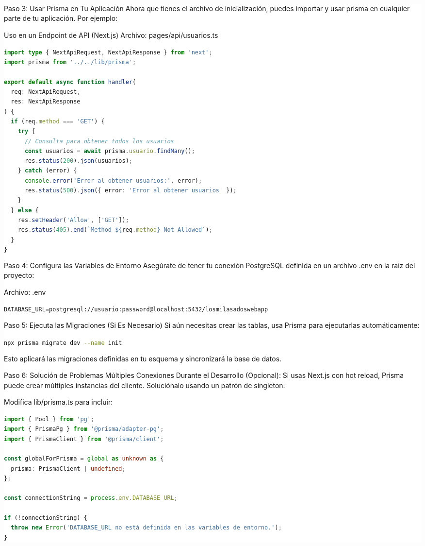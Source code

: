 Paso 3: Usar Prisma en Tu Aplicación
Ahora que tienes el archivo de inicialización, puedes importar y usar prisma en cualquier parte de tu aplicación. Por ejemplo:

Uso en un Endpoint de API (Next.js)
Archivo: pages/api/usuarios.ts

```typescript
import type { NextApiRequest, NextApiResponse } from 'next';
import prisma from '../../lib/prisma';

export default async function handler(
  req: NextApiRequest,
  res: NextApiResponse
) {
  if (req.method === 'GET') {
    try {
      // Consulta para obtener todos los usuarios
      const usuarios = await prisma.usuario.findMany();
      res.status(200).json(usuarios);
    } catch (error) {
      console.error('Error al obtener usuarios:', error);
      res.status(500).json({ error: 'Error al obtener usuarios' });
    }
  } else {
    res.setHeader('Allow', ['GET']);
    res.status(405).end(`Method ${req.method} Not Allowed`);
  }
}
```

Paso 4: Configura las Variables de Entorno
Asegúrate de tener tu conexión PostgreSQL definida en un archivo .env en la raíz del proyecto:

Archivo: .env

```env
DATABASE_URL=postgresql://usuario:password@localhost:5432/losmilasadoswebapp
```

Paso 5: Ejecuta las Migraciones (Si Es Necesario)
Si aún necesitas crear las tablas, usa Prisma para ejecutarlas automáticamente:

```bash
npx prisma migrate dev --name init
```

Esto aplicará las migraciones definidas en tu esquema y sincronizará la base de datos.

Paso 6: Solución de Problemas
Múltiples Conexiones Durante el Desarrollo (Opcional):
Si usas Next.js con hot reload, Prisma puede crear múltiples instancias del cliente. Soluciónalo usando un patrón de singleton:

Modifica lib/prisma.ts para incluir:

```typescript
import { Pool } from 'pg';
import { PrismaPg } from '@prisma/adapter-pg';
import { PrismaClient } from '@prisma/client';

const globalForPrisma = global as unknown as {
  prisma: PrismaClient | undefined;
};

const connectionString = process.env.DATABASE_URL;

if (!connectionString) {
  throw new Error('DATABASE_URL no está definida en las variables de entorno.');
}
```
